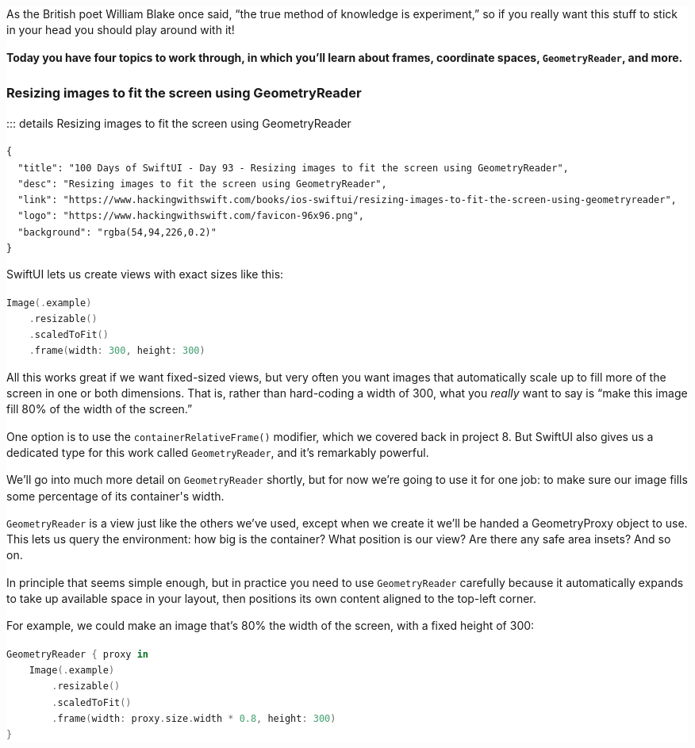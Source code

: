 As the British poet William Blake once said, “the true method of knowledge is experiment,” so if you really want this stuff to stick in your head you should play around with it!

__Today you have four topics to work through, in which you’ll learn about frames, coordinate spaces, `GeometryReader`, and more.__

### Resizing images to fit the screen using GeometryReader

::: details Resizing images to fit the screen using GeometryReader

```component VPCard
{
  "title": "100 Days of SwiftUI - Day 93 - Resizing images to fit the screen using GeometryReader",
  "desc": "Resizing images to fit the screen using GeometryReader",
  "link": "https://www.hackingwithswift.com/books/ios-swiftui/resizing-images-to-fit-the-screen-using-geometryreader",
  "logo": "https://www.hackingwithswift.com/favicon-96x96.png",
  "background": "rgba(54,94,226,0.2)"
}
```

<VidStack src="youtube/SENZiZ_IFgU" />

SwiftUI lets us create views with exact sizes like this:

```swift
Image(.example)
    .resizable()
    .scaledToFit()
    .frame(width: 300, height: 300)
```

All this works great if we want fixed-sized views, but very often you want images that automatically scale up to fill more of the screen in one or both dimensions. That is, rather than hard-coding a width of 300, what you _really_ want to say is “make this image fill 80% of the width of the screen.”

One option is to use the `containerRelativeFrame()` modifier, which we covered back in project 8. But SwiftUI also gives us a dedicated type for this work called `GeometryReader`, and it’s remarkably powerful.

We’ll go into much more detail on `GeometryReader` shortly, but for now we’re going to use it for one job: to make sure our image fills some percentage of its container's width.

`GeometryReader` is a view just like the others we’ve used, except when we create it we’ll be handed a GeometryProxy object to use. This lets us query the environment: how big is the container? What position is our view? Are there any safe area insets? And so on.

In principle that seems simple enough, but in practice you need to use `GeometryReader` carefully because it automatically expands to take up available space in your layout, then positions its own content aligned to the top-left corner.

For example, we could make an image that’s 80% the width of the screen, with a fixed height of 300:

```swift
GeometryReader { proxy in
    Image(.example)
        .resizable()
        .scaledToFit()
        .frame(width: proxy.size.width * 0.8, height: 300)
}
```
